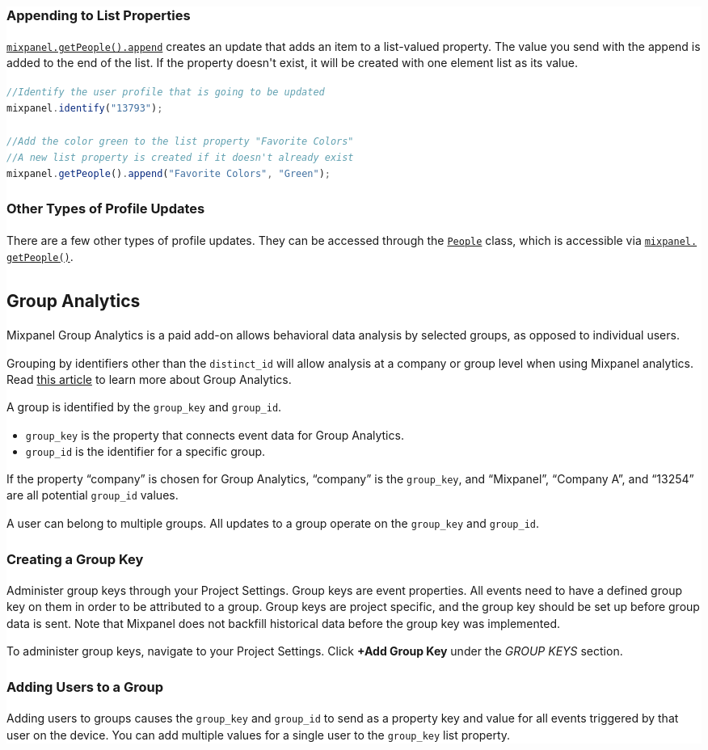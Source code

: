 ### Appending to List Properties
[`mixpanel.getPeople().append`](https://mixpanel.github.io/mixpanel-react-native/People.html#append) creates an update that adds an item to a list-valued property. The value you send with the append is added to the end of the list. If the property doesn't exist, it will be created with one element list as its value.

```javascript Javascript
//Identify the user profile that is going to be updated
mixpanel.identify("13793");

//Add the color green to the list property "Favorite Colors"
//A new list property is created if it doesn't already exist
mixpanel.getPeople().append("Favorite Colors", "Green");
```

### Other Types of Profile Updates
There are a few other types of profile updates. They can be accessed through the [`People`](https://mixpanel.github.io/mixpanel-react-native/People.html) class, which is accessible via [`mixpanel.getPeople()`](https://mixpanel.github.io/mixpanel-react-native/Mixpanel.html#getPeople).

## Group Analytics
Mixpanel Group Analytics is a paid add-on allows behavioral data analysis by selected groups, as opposed to individual users.

Grouping by identifiers other than the `distinct_id` will allow analysis at a company or group level when using Mixpanel analytics. Read [this article](/docs/data-structure/advanced/group-analytics) to learn more about Group Analytics.

A group is identified by the `group_key` and `group_id`.
* `group_key` is the property that connects event data for Group Analytics.
* `group_id` is the identifier for a specific group.

If the property “company” is chosen for Group Analytics, “company” is the `group_key`, and “Mixpanel”, “Company A”, and “13254” are all potential `group_id` values. 

A user can belong to multiple groups. All updates to a group operate on the `group_key` and `group_id`.

### Creating a Group Key
Administer group keys through your Project Settings. Group keys are event properties. All events need to have a defined group key on them in order to be attributed to a group. Group keys are project specific, and the group key should be set up before group data is sent. Note that Mixpanel does not backfill historical data before the group key was implemented.

To administer group keys, navigate to your Project Settings. Click **+Add Group Key** under the *GROUP KEYS* section.

### Adding Users to a Group
Adding users to groups causes the `group_key` and `group_id` to send as a property key and value for all events triggered by that user on the device. You can add multiple values for a single user to the `group_key` list property.
